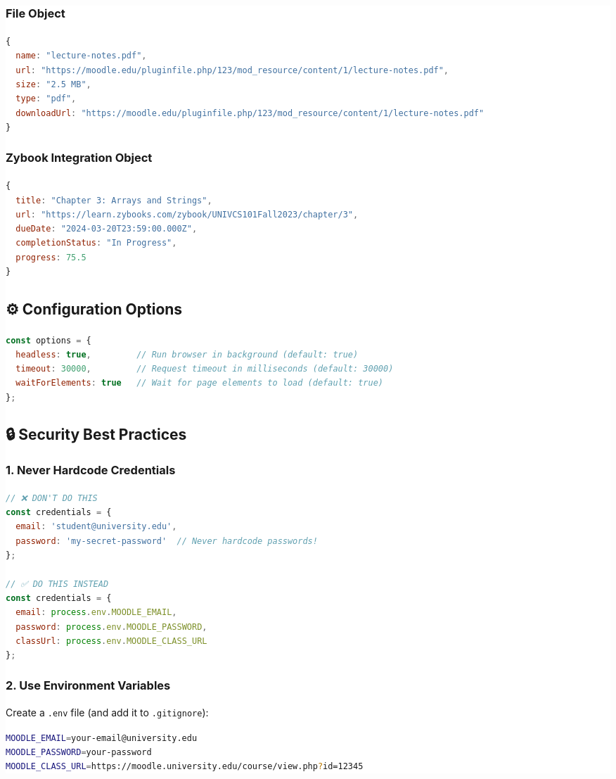 ### File Object
```javascript
{
  name: "lecture-notes.pdf",
  url: "https://moodle.edu/pluginfile.php/123/mod_resource/content/1/lecture-notes.pdf",
  size: "2.5 MB",
  type: "pdf",
  downloadUrl: "https://moodle.edu/pluginfile.php/123/mod_resource/content/1/lecture-notes.pdf"
}
```

### Zybook Integration Object
```javascript
{
  title: "Chapter 3: Arrays and Strings",
  url: "https://learn.zybooks.com/zybook/UNIVCS101Fall2023/chapter/3",
  dueDate: "2024-03-20T23:59:00.000Z",
  completionStatus: "In Progress",
  progress: 75.5
}
```

## ⚙️ Configuration Options

```javascript
const options = {
  headless: true,         // Run browser in background (default: true)
  timeout: 30000,         // Request timeout in milliseconds (default: 30000)
  waitForElements: true   // Wait for page elements to load (default: true)
};
```

## 🔒 Security Best Practices

### 1. Never Hardcode Credentials
```javascript
// ❌ DON'T DO THIS
const credentials = {
  email: 'student@university.edu',
  password: 'my-secret-password'  // Never hardcode passwords!
};

// ✅ DO THIS INSTEAD
const credentials = {
  email: process.env.MOODLE_EMAIL,
  password: process.env.MOODLE_PASSWORD,
  classUrl: process.env.MOODLE_CLASS_URL
};
```

### 2. Use Environment Variables
Create a `.env` file (and add it to `.gitignore`):
```bash
MOODLE_EMAIL=your-email@university.edu
MOODLE_PASSWORD=your-password
MOODLE_CLASS_URL=https://moodle.university.edu/course/view.php?id=12345
```
